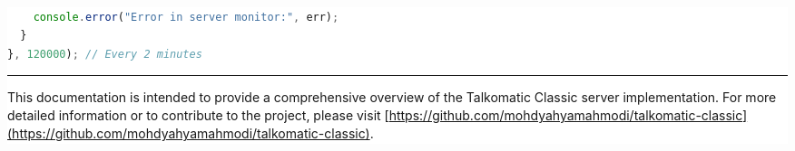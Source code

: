 ```javascript
    console.error("Error in server monitor:", err);
  }
}, 120000); // Every 2 minutes
```

---

This documentation is intended to provide a comprehensive overview of the Talkomatic Classic server implementation. For more detailed information or to contribute to the project, please visit [https://github.com/mohdyahyamahmodi/talkomatic-classic](https://github.com/mohdyahyamahmodi/talkomatic-classic).
